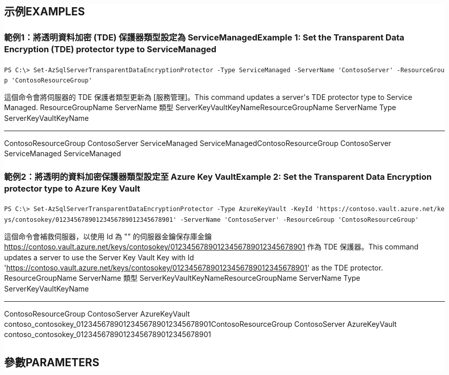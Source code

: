 ## <span data-ttu-id="1f81a-108">示例</span><span class="sxs-lookup"><span data-stu-id="1f81a-108">EXAMPLES</span></span>

### <span data-ttu-id="1f81a-109">範例1：將透明資料加密 (TDE) 保護器類型設定為 ServiceManaged</span><span class="sxs-lookup"><span data-stu-id="1f81a-109">Example 1: Set the Transparent Data Encryption (TDE) protector type to ServiceManaged</span></span>
```
PS C:\> Set-AzSqlServerTransparentDataEncryptionProtector -Type ServiceManaged -ServerName 'ContosoServer' -ResourceGroup 'ContosoResourceGroup'
```

<span data-ttu-id="1f81a-110">這個命令會將伺服器的 TDE 保護者類型更新為 [服務管理]。</span><span class="sxs-lookup"><span data-stu-id="1f81a-110">This command updates a server's TDE protector type to Service Managed.</span></span>
<span data-ttu-id="1f81a-111">ResourceGroupName ServerName 類型 ServerKeyVaultKeyName</span><span class="sxs-lookup"><span data-stu-id="1f81a-111">ResourceGroupName ServerName                   Type ServerKeyVaultKeyName</span></span>
----------------- ----------                   ---- ---------------------
<span data-ttu-id="1f81a-112">ContosoResourceGroup ContosoServer ServiceManaged ServiceManaged</span><span class="sxs-lookup"><span data-stu-id="1f81a-112">ContosoResourceGroup ContosoServer ServiceManaged ServiceManaged</span></span>

### <span data-ttu-id="1f81a-113">範例2：將透明的資料加密保護器類型設定至 Azure Key Vault</span><span class="sxs-lookup"><span data-stu-id="1f81a-113">Example 2: Set the Transparent Data Encryption protector type to Azure Key Vault</span></span>
```
PS C:\> Set-AzSqlServerTransparentDataEncryptionProtector -Type AzureKeyVault -KeyId 'https://contoso.vault.azure.net/keys/contosokey/01234567890123456789012345678901' -ServerName 'ContosoServer' -ResourceGroup 'ContosoResourceGroup'
```

<span data-ttu-id="1f81a-114">這個命令會補救伺服器，以使用 Id 為 "" 的伺服器金鑰保存庫金鑰 https://contoso.vault.azure.net/keys/contosokey/01234567890123456789012345678901 作為 TDE 保護器。</span><span class="sxs-lookup"><span data-stu-id="1f81a-114">This command updates a server to use the Server Key Vault Key with Id 'https://contoso.vault.azure.net/keys/contosokey/01234567890123456789012345678901' as the TDE protector.</span></span>
<span data-ttu-id="1f81a-115">ResourceGroupName ServerName 類型 ServerKeyVaultKeyName</span><span class="sxs-lookup"><span data-stu-id="1f81a-115">ResourceGroupName ServerName                   Type ServerKeyVaultKeyName</span></span>
----------------- ----------                   ---- ---------------------
<span data-ttu-id="1f81a-116">ContosoResourceGroup ContosoServer AzureKeyVault contoso_contosokey_01234567890123456789012345678901</span><span class="sxs-lookup"><span data-stu-id="1f81a-116">ContosoResourceGroup ContosoServer AzureKeyVault contoso_contosokey_01234567890123456789012345678901</span></span>

## <span data-ttu-id="1f81a-117">參數</span><span class="sxs-lookup"><span data-stu-id="1f81a-117">PARAMETERS</span></span>
